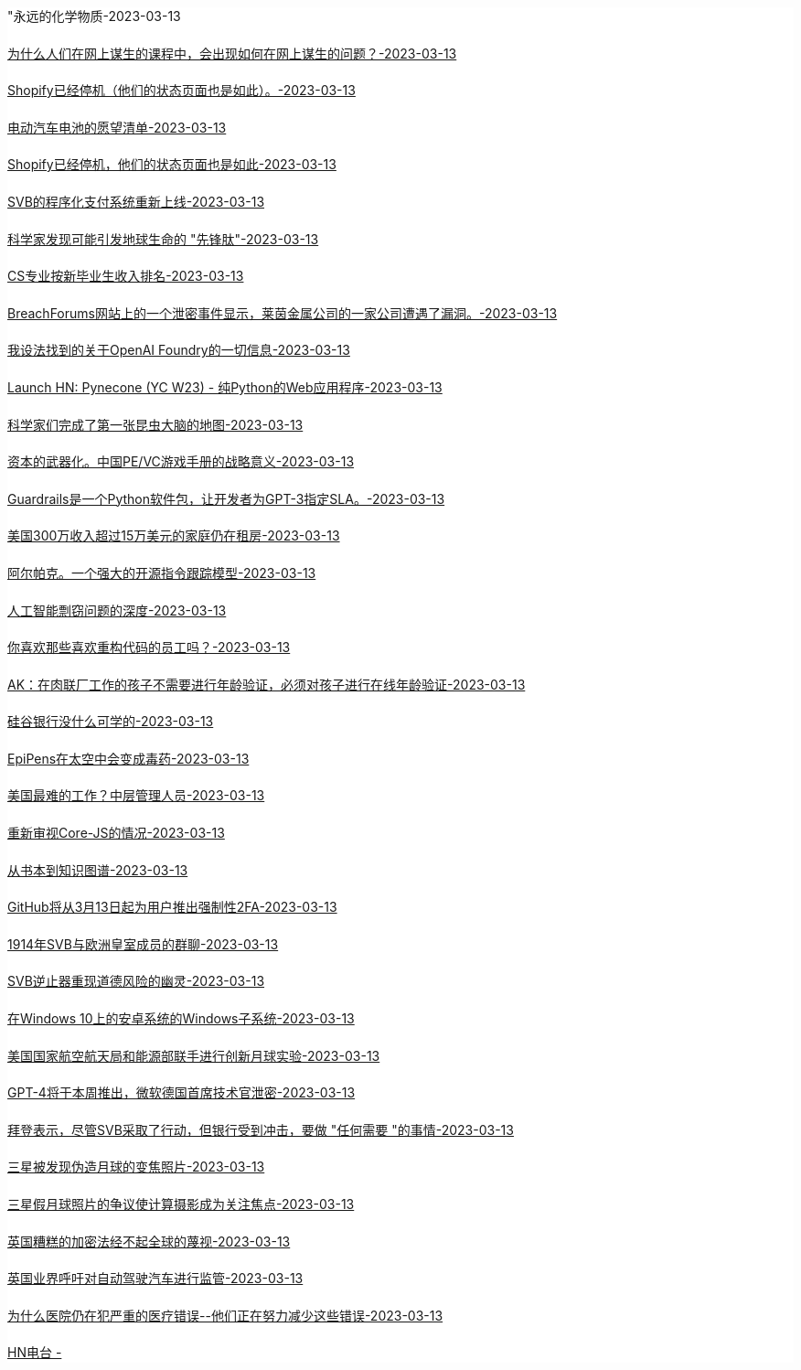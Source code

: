 "永远的化学物质-2023-03-13</a><br/><br/><a target=_blank rel=nofollow href="https://news.ycombinator.com/item?id=35136947" >为什么人们在网上谋生的课程中，会出现如何在网上谋生的问题？-2023-03-13</a><br/><br/><a target=_blank rel=nofollow href="https://status.shopify.com/" >Shopify已经停机（他们的状态页面也是如此）。-2023-03-13</a><br/><br/><a target=_blank rel=nofollow href="https://spectrum.ieee.org/ev-battery-wish-list" >电动汽车电池的愿望清单-2023-03-13</a><br/><br/><a target=_blank rel=nofollow href="https://twitter.com/mrpusch/status/1635299197263167490" >Shopify已经停机，他们的状态页面也是如此-2023-03-13</a><br/><br/><a target=_blank rel=nofollow href="https://news.ycombinator.com/item?id=35136915" >SVB的程序化支付系统重新上线-2023-03-13</a><br/><br/><a target=_blank rel=nofollow href="https://scitechdaily.com/scientists-identify-pioneer-peptide-that-may-have-sparked-life-on-earth/" >科学家发现可能引发地球生命的 "先锋肽"-2023-03-13</a><br/><br/><a target=_blank rel=nofollow href="https://collegemetrics.org/highest-paying-cs-degrees/" >CS专业按新毕业生收入排名-2023-03-13</a><br/><br/><a target=_blank rel=nofollow href="https://hackers.ee/2023/03/13/rheinmetall-breach/" >BreachForums网站上的一个泄密事件显示，莱茵金属公司的一家公司遭遇了漏洞。-2023-03-13</a><br/><br/><a target=_blank rel=nofollow href="https://neoteric.eu/blog/openai-foundry-what-it-is-how-it-is-different-from-gpt-3-and-how-it-changes-the-future-of-generative-ai/" >我设法找到的关于OpenAI Foundry的一切信息-2023-03-13</a><br/><br/><a target=_blank rel=nofollow href="https://news.ycombinator.com/item?id=35136827" >Launch HN: Pynecone (YC W23) - 纯Python的Web应用程序-2023-03-13</a><br/><br/><a target=_blank rel=nofollow href="https://hub.jhu.edu/2023/03/09/scientists-complete-first-map-of-an-insect-brain/" >科学家们完成了第一张昆虫大脑的地图-2023-03-13</a><br/><br/><a target=_blank rel=nofollow href="https://www.fdd.org/analysis/2022/09/15/the-weaponization-of-capital-chinas-private-equity-venture-capital/" >资本的武器化。中国PE/VC游戏手册的战略意义-2023-03-13</a><br/><br/><a target=_blank rel=nofollow href="https://github.com/ShreyaR/guardrails" >Guardrails是一个Python软件包，让开发者为GPT-3指定SLA。-2023-03-13</a><br/><br/><a target=_blank rel=nofollow href="https://www.wsj.com/articles/three-million-u-s-households-making-over-150-000-are-still-renting-48bd48e4" >美国300万收入超过15万美元的家庭仍在租房-2023-03-13</a><br/><br/><a target=_blank rel=nofollow href="https://crfm.stanford.edu/2023/03/13/alpaca.html" >阿尔帕克。一个强大的开源指令跟踪模型-2023-03-13</a><br/><br/><a target=_blank rel=nofollow href="https://automated.beehiiv.com/p/depth-ai-plagiarism-problem" >人工智能剽窃问题的深度-2023-03-13</a><br/><br/><a target=_blank rel=nofollow href="https://news.ycombinator.com/item?id=35136549" >你喜欢那些喜欢重构代码的员工吗？-2023-03-13</a><br/><br/><a target=_blank rel=nofollow href="https://www.techdirt.com/2023/03/10/arkansas-no-need-to-age-verify-kids-working-in-meat-processing-plants-but-we-must-age-verify-kids-online/" >AK：在肉联厂工作的孩子不需要进行年龄验证，必须对孩子进行在线年龄验证-2023-03-13</a><br/><br/><a target=_blank rel=nofollow href="https://andypeterson.substack.com/p/theres-nothing-to-learn-from-silicon" >硅谷银行没什么可学的-2023-03-13</a><br/><br/><a target=_blank rel=nofollow href="https://www.freethink.com/space/epipens-in-space" >EpiPens在太空中会变成毒药-2023-03-13</a><br/><br/><a target=_blank rel=nofollow href="https://www.businessinsider.com/middle-managers-great-flattening-organization-meta-tech-layoffs-firing-2023-3" >美国最难的工作？中层管理人员-2023-03-13</a><br/><br/><a target=_blank rel=nofollow href="https://johncodes.com/posts/2023/03-12-revisiting-core-js/" >重新审视Core-JS的情况-2023-03-13</a><br/><br/><a target=_blank rel=nofollow href="https://arxiv.org/abs/2204.10766" >从书本到知识图谱-2023-03-13</a><br/><br/><a target=_blank rel=nofollow href="https://www.scmagazine.com/analysis/devops/github-to-roll-out-2fa-for-all-contributors-starting-march-13" >GitHub将从3月13日起为用户推出强制性2FA-2023-03-13</a><br/><br/><a target=_blank rel=nofollow href="https://twitter.com/thetomzone/status/1635027440790810625" >1914年SVB与欧洲皇室成员的群聊-2023-03-13</a><br/><br/><a target=_blank rel=nofollow href="https://www.bloomberg.com/opinion/articles/2023-03-13/svb-crisis-backstop-revives-the-specter-of-moral-hazard" >SVB逆止器重现道德风险的幽灵-2023-03-13</a><br/><br/><a target=_blank rel=nofollow href="https://github.com/JimDude7404/WSA-Windows-10" >在Windows 10上的安卓系统的Windows子系统-2023-03-13</a><br/><br/><a target=_blank rel=nofollow href="https://www.nasa.gov/feature/nasa-department-of-energy-join-forces-on-innovative-lunar-experiment/" >美国国家航空航天局和能源部联手进行创新月球实验-2023-03-13</a><br/><br/><a target=_blank rel=nofollow href="https://www.theregister.com/2023/03/13/in_brief_ai/" >GPT-4将于本周推出，微软德国首席技术官泄密-2023-03-13</a><br/><br/><a target=_blank rel=nofollow href="https://www.reuters.com/markets/asia/bank-stocks-plunge-resumes-svb-market-turmoil-continues-2023-03-13/" >拜登表示，尽管SVB采取了行动，但银行受到冲击，要做 "任何需要 "的事情-2023-03-13</a><br/><br/><a target=_blank rel=nofollow href="https://www.theverge.com/2023/3/13/23637401/samsung-fake-moon-photos-ai-galaxy-s21-s23-ultra" >三星被发现伪造月球的变焦照片-2023-03-13</a><br/><br/><a target=_blank rel=nofollow href="https://www.macrumors.com/2023/03/13/samsung-fake-moon-shots-controversy/" >三星假月球照片的争议使计算摄影成为关注焦点-2023-03-13</a><br/><br/><a target=_blank rel=nofollow href="https://www.theregister.com/2023/03/13/column/" >英国糟糕的加密法经不起全球的蔑视-2023-03-13</a><br/><br/><a target=_blank rel=nofollow href="https://www.theregister.com/2023/03/13/uk_industry_calls_for_autonomous/" >英国业界呼吁对自动驾驶汽车进行监管-2023-03-13</a><br/><br/><a target=_blank rel=nofollow href="https://www.wsj.com/articles/hospitals-medical-errors-how-they-reduce-them-edfa257f" >为什么医院仍在犯严重的医疗错误--他们正在努力减少这些错误-2023-03-13</a><br/><br/><a target=_blank rel=nofollow href="https://radio-hn.pages.dev/" >HN电台 -